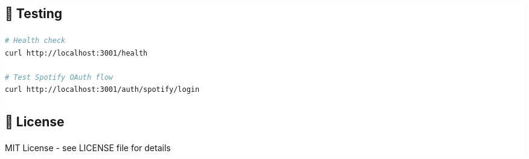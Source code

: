 ## 🧪 Testing

```bash
# Health check
curl http://localhost:3001/health

# Test Spotify OAuth flow
curl http://localhost:3001/auth/spotify/login
```

## 📝 License

MIT License - see LICENSE file for details
